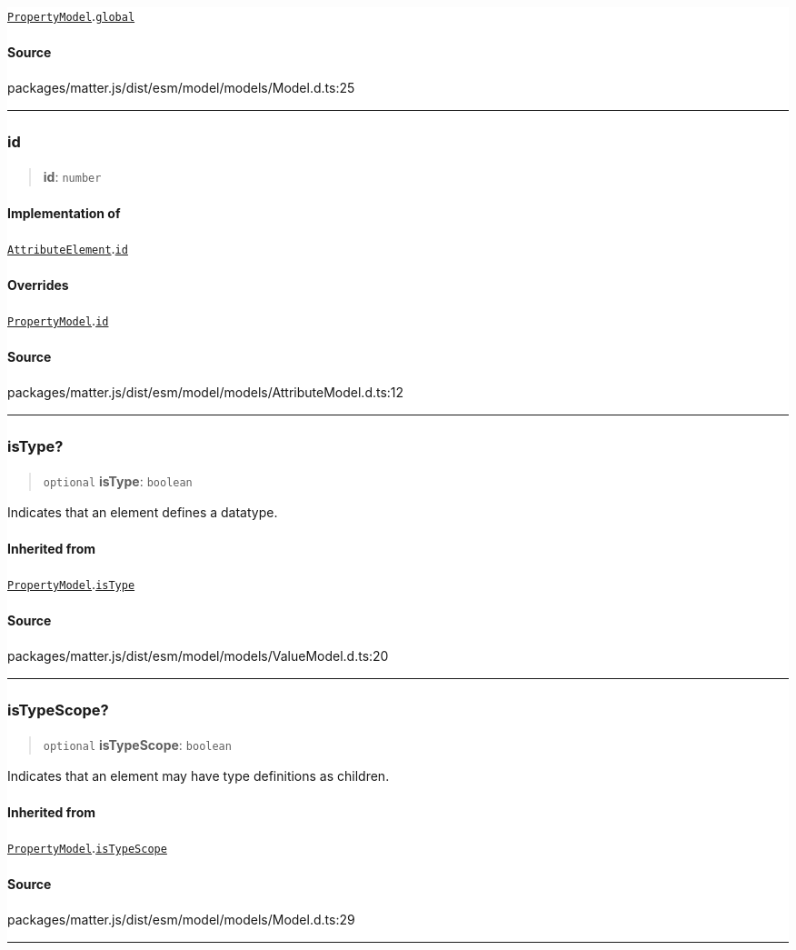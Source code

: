 [`PropertyModel`](PropertyModel.md).[`global`](PropertyModel.md#global)

#### Source

packages/matter.js/dist/esm/model/models/Model.d.ts:25

***

### id

> **id**: `number`

#### Implementation of

[`AttributeElement`](../interfaces/AttributeElement.md).[`id`](../interfaces/AttributeElement.md#id)

#### Overrides

[`PropertyModel`](PropertyModel.md).[`id`](PropertyModel.md#id)

#### Source

packages/matter.js/dist/esm/model/models/AttributeModel.d.ts:12

***

### isType?

> `optional` **isType**: `boolean`

Indicates that an element defines a datatype.

#### Inherited from

[`PropertyModel`](PropertyModel.md).[`isType`](PropertyModel.md#istype)

#### Source

packages/matter.js/dist/esm/model/models/ValueModel.d.ts:20

***

### isTypeScope?

> `optional` **isTypeScope**: `boolean`

Indicates that an element may have type definitions as children.

#### Inherited from

[`PropertyModel`](PropertyModel.md).[`isTypeScope`](PropertyModel.md#istypescope)

#### Source

packages/matter.js/dist/esm/model/models/Model.d.ts:29

***
